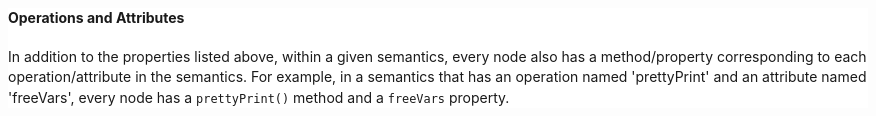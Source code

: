 #### Operations and Attributes

In addition to the properties listed above, within a given semantics, every node also has a method/property corresponding to each operation/attribute in the semantics. For example, in a semantics that has an operation named 'prettyPrint' and an attribute named 'freeVars', every node has a `prettyPrint()` method and a `freeVars` property.
